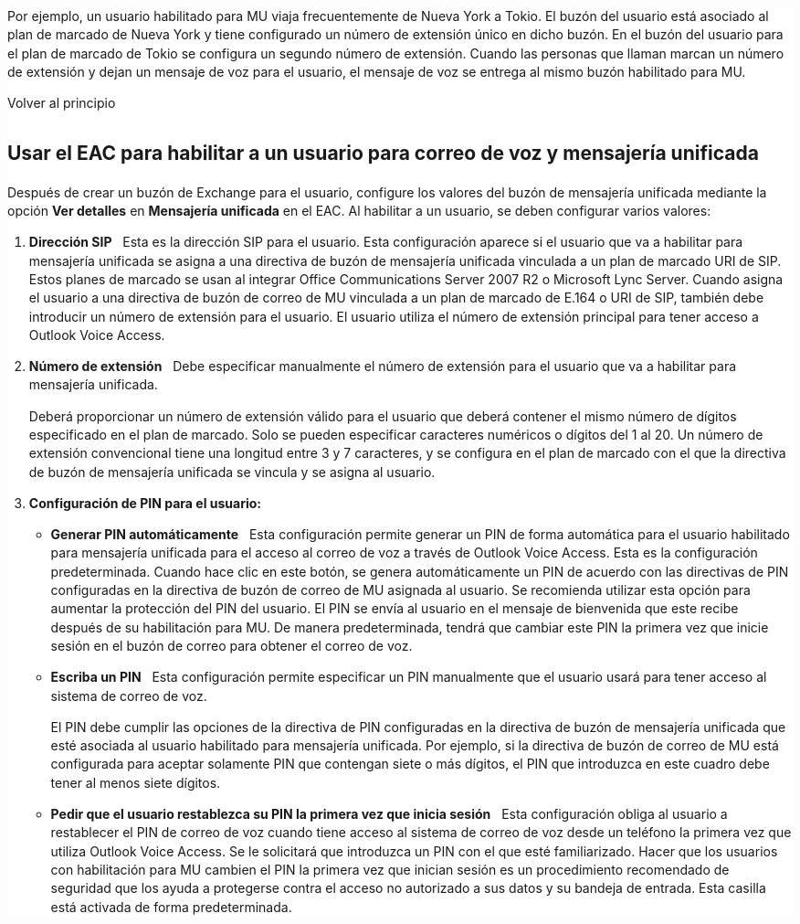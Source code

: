 

Por ejemplo, un usuario habilitado para MU viaja frecuentemente de Nueva York a Tokio. El buzón del usuario está asociado al plan de marcado de Nueva York y tiene configurado un número de extensión único en dicho buzón. En el buzón del usuario para el plan de marcado de Tokio se configura un segundo número de extensión. Cuando las personas que llaman marcan un número de extensión y dejan un mensaje de voz para el usuario, el mensaje de voz se entrega al mismo buzón habilitado para MU.

Volver al principio

## Usar el EAC para habilitar a un usuario para correo de voz y mensajería unificada

Después de crear un buzón de Exchange para el usuario, configure los valores del buzón de mensajería unificada mediante la opción **Ver detalles** en **Mensajería unificada** en el EAC. Al habilitar a un usuario, se deben configurar varios valores:

1.  **Dirección SIP**   Esta es la dirección SIP para el usuario. Esta configuración aparece si el usuario que va a habilitar para mensajería unificada se asigna a una directiva de buzón de mensajería unificada vinculada a un plan de marcado URI de SIP. Estos planes de marcado se usan al integrar Office Communications Server 2007 R2 o Microsoft Lync Server. Cuando asigna el usuario a una directiva de buzón de correo de MU vinculada a un plan de marcado de E.164 o URI de SIP, también debe introducir un número de extensión para el usuario. El usuario utiliza el número de extensión principal para tener acceso a Outlook Voice Access.

2.  **Número de extensión**   Debe especificar manualmente el número de extensión para el usuario que va a habilitar para mensajería unificada.
    
    Deberá proporcionar un número de extensión válido para el usuario que deberá contener el mismo número de dígitos especificado en el plan de marcado. Solo se pueden especificar caracteres numéricos o dígitos del 1 al 20. Un número de extensión convencional tiene una longitud entre 3 y 7 caracteres, y se configura en el plan de marcado con el que la directiva de buzón de mensajería unificada se vincula y se asigna al usuario.

3.  **Configuración de PIN para el usuario:**
    
      - **Generar PIN automáticamente**   Esta configuración permite generar un PIN de forma automática para el usuario habilitado para mensajería unificada para el acceso al correo de voz a través de Outlook Voice Access. Esta es la configuración predeterminada. Cuando hace clic en este botón, se genera automáticamente un PIN de acuerdo con las directivas de PIN configuradas en la directiva de buzón de correo de MU asignada al usuario. Se recomienda utilizar esta opción para aumentar la protección del PIN del usuario. El PIN se envía al usuario en el mensaje de bienvenida que este recibe después de su habilitación para MU. De manera predeterminada, tendrá que cambiar este PIN la primera vez que inicie sesión en el buzón de correo para obtener el correo de voz.
    
      - **Escriba un PIN**   Esta configuración permite especificar un PIN manualmente que el usuario usará para tener acceso al sistema de correo de voz.
        
        El PIN debe cumplir las opciones de la directiva de PIN configuradas en la directiva de buzón de mensajería unificada que esté asociada al usuario habilitado para mensajería unificada. Por ejemplo, si la directiva de buzón de correo de MU está configurada para aceptar solamente PIN que contengan siete o más dígitos, el PIN que introduzca en este cuadro debe tener al menos siete dígitos.
    
      - **Pedir que el usuario restablezca su PIN la primera vez que inicia sesión**   Esta configuración obliga al usuario a restablecer el PIN de correo de voz cuando tiene acceso al sistema de correo de voz desde un teléfono la primera vez que utiliza Outlook Voice Access. Se le solicitará que introduzca un PIN con el que esté familiarizado. Hacer que los usuarios con habilitación para MU cambien el PIN la primera vez que inician sesión es un procedimiento recomendado de seguridad que los ayuda a protegerse contra el acceso no autorizado a sus datos y su bandeja de entrada. Esta casilla está activada de forma predeterminada.
